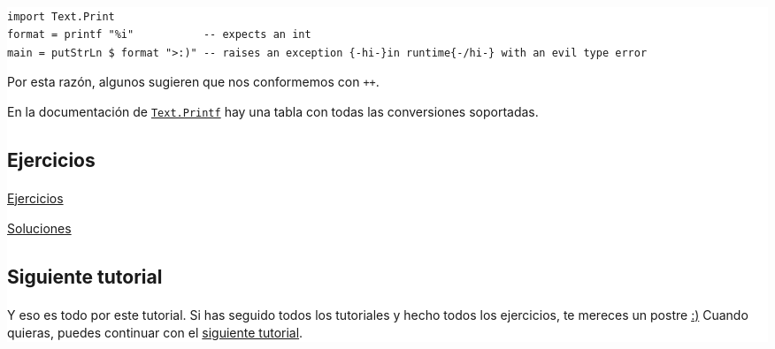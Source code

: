 ```active haskell
import Text.Print
format = printf "%i"           -- expects an int
main = putStrLn $ format ">:)" -- raises an exception {-hi-}in runtime{-/hi-} with an evil type error
```
Por esta razón, algunos sugieren que nos conformemos con `++`.

En la documentación de [`Text.Printf`](http://hackage.haskell.org/package/base-4.2.0.1/docs/Text-Printf.html) hay una tabla con todas las conversiones soportadas.

## Ejercicios

[Ejercicios](https://www.fpcomplete.com/user/XookDo/introduccion-a-la-programacion-funcional/parte-4/ejercicios)

[Soluciones](https://www.fpcomplete.com/user/XookDo/introduccion-a-la-programacion-funcional/parte-4/soluciones)

## Siguiente tutorial
Y eso es todo por este tutorial. Si has seguido todos los tutoriales y hecho todos los ejercicios, te mereces un postre [:)](http://mentalfloss.com/article/65394/how-do-you-punctuate-around-emoticons-and-emoji) Cuando quieras, puedes continuar con el [siguiente tutorial](https://www.fpcomplete.com/user/XookDo/introduccion-a-la-programacion-funcional/parte-5/tutorial).